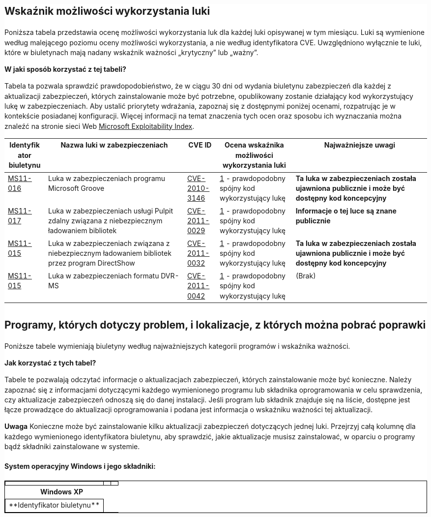 Wskaźnik możliwości wykorzystania luki  
--------------------------------------
  
<span></span>
Poniższa tabela przedstawia ocenę możliwości wykorzystania luk dla każdej luki opisywanej w tym miesiącu. Luki są wymienione według malejącego poziomu oceny możliwości wykorzystania, a nie według identyfikatora CVE. Uwzględniono wyłącznie te luki, które w biuletynach mają nadany wskaźnik ważności „krytyczny” lub „ważny”.
  
**W jaki sposób korzystać z tej tabeli?**
  
Tabela ta pozwala sprawdzić prawdopodobieństwo, że w ciągu 30 dni od wydania biuletynu zabezpieczeń dla każdej z aktualizacji zabezpieczeń, których zainstalowanie może być potrzebne, opublikowany zostanie działający kod wykorzystujący lukę w zabezpieczeniach. Aby ustalić priorytety wdrażania, zapoznaj się z dostępnymi poniżej ocenami, rozpatrując je w kontekście posiadanej konfiguracji. Więcej informacji na temat znaczenia tych ocen oraz sposobu ich wyznaczania można znaleźć na stronie sieci Web [Microsoft Exploitability Index](http://technet.microsoft.com/en-us/security/cc998259.aspx).
  
| Identyfikator biuletynu                                   | Nazwa luki w zabezpieczeniach                                                                   | CVE ID                                                                           | Ocena wskaźnika możliwości wykorzystania luki                                                                 | Najważniejsze uwagi                                                                             |  
|-----------------------------------------------------------|-------------------------------------------------------------------------------------------------|----------------------------------------------------------------------------------|---------------------------------------------------------------------------------------------------------------|-------------------------------------------------------------------------------------------------|  
| [MS11-016](http://go.microsoft.com/fwlink/?linkid=209774) | Luka w zabezpieczeniach programu Microsoft Groove                                               | [CVE-2010-3146](http://www.cve.mitre.org/cgi-bin/cvename.cgi?name=cve-2010-3146) | [1](http://technet.microsoft.com/en-us/security/cc998259.aspx) - prawdopodobny spójny kod wykorzystujący lukę | **Ta luka w zabezpieczeniach została ujawniona publicznie i może być dostępny kod koncepcyjny** |  
| [MS11-017](http://go.microsoft.com/fwlink/?linkid=207892) | Luka w zabezpieczeniach usługi Pulpit zdalny związana z niebezpiecznym ładowaniem bibliotek     | [CVE-2011-0029](http://www.cve.mitre.org/cgi-bin/cvename.cgi?name=cve-2011-0029) | [1](http://technet.microsoft.com/en-us/security/cc998259.aspx) - prawdopodobny spójny kod wykorzystujący lukę | **Informacje o tej luce są znane publicznie**                                                   |  
| [MS11-015](http://go.microsoft.com/fwlink/?linkid=207841) | Luka w zabezpieczeniach związana z niebezpiecznym ładowaniem bibliotek przez program DirectShow | [CVE-2011-0032](http://www.cve.mitre.org/cgi-bin/cvename.cgi?name=cve-2011-0032) | [1](http://technet.microsoft.com/en-us/security/cc998259.aspx) - prawdopodobny spójny kod wykorzystujący lukę | **Ta luka w zabezpieczeniach została ujawniona publicznie i może być dostępny kod koncepcyjny** |  
| [MS11-015](http://go.microsoft.com/fwlink/?linkid=207841) | Luka w zabezpieczeniach formatu DVR-MS                                                          | [CVE-2011-0042](http://www.cve.mitre.org/cgi-bin/cvename.cgi?name=cve-2011-0042) | [1](http://technet.microsoft.com/en-us/security/cc998259.aspx) - prawdopodobny spójny kod wykorzystujący lukę | (Brak)                                                                                          |
  
Programy, których dotyczy problem, i lokalizacje, z których można pobrać poprawki  
---------------------------------------------------------------------------------
  
<span></span>
Poniższe tabele wymieniają biuletyny według najważniejszych kategorii programów i wskaźnika ważności.
  
**Jak korzystać z tych tabel?**
  
Tabele te pozwalają odczytać informacje o aktualizacjach zabezpieczeń, których zainstalowanie może być konieczne. Należy zapoznać się z informacjami dotyczącymi każdego wymienionego programu lub składnika oprogramowania w celu sprawdzenia, czy aktualizacje zabezpieczeń odnoszą się do danej instalacji. Jeśli program lub składnik znajduje się na liście, dostępne jest łącze prowadzące do aktualizacji oprogramowania i podana jest informacja o wskaźniku ważności tej aktualizacji.
  
**Uwaga** Konieczne może być zainstalowanie kilku aktualizacji zabezpieczeń dotyczących jednej luki. Przejrzyj całą kolumnę dla każdego wymienionego identyfikatora biuletynu, aby sprawdzić, jakie aktualizacje musisz zainstalować, w oparciu o programy bądź składniki zainstalowane w systemie.
  
#### System operacyjny Windows i jego składniki:

 
<table style="border:1px solid black;">
<tr class="thead">
<th style="border:1px solid black;" >
</th>
<th style="border:1px solid black;" >
</th>
<th style="border:1px solid black;" >
</th>
</tr>
<tr>
<th colspan="3">
Windows XP  
</th>
</tr>
<tr>
<td style="border:1px solid black;">
**Identyfikator biuletynu**
</td>
